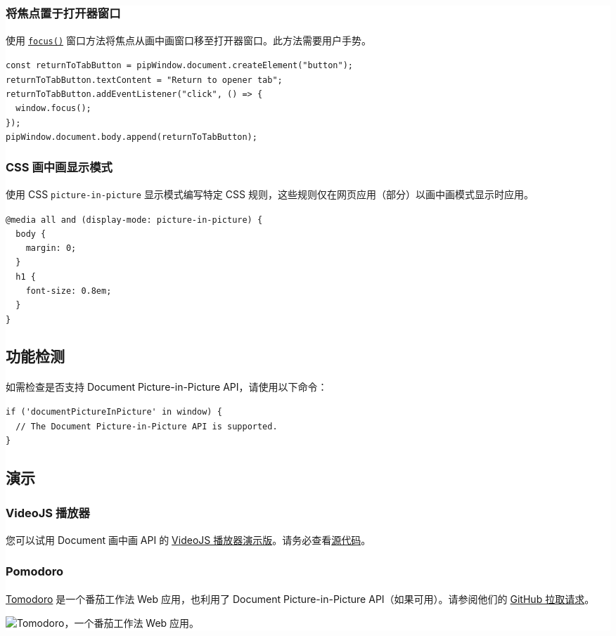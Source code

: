 ### 将焦点置于打开器窗口

使用 [`focus()`](https://developer.mozilla.org/docs/Web/API/Window/focus) 窗口方法将焦点从画中画窗口移至打开器窗口。此方法需要用户手势。

```
const returnToTabButton = pipWindow.document.createElement("button");
returnToTabButton.textContent = "Return to opener tab";
returnToTabButton.addEventListener("click", () => {
  window.focus();
});
pipWindow.document.body.append(returnToTabButton);
```

### CSS 画中画显示模式

使用 CSS `picture-in-picture` 显示模式编写特定 CSS 规则，这些规则仅在网页应用（部分）以画中画模式显示时应用。

```
@media all and (display-mode: picture-in-picture) {
  body {
    margin: 0;
  }
  h1 {
    font-size: 0.8em;
  }
}
```

## 功能检测

如需检查是否支持 Document Picture-in-Picture API，请使用以下命令：

```
if ('documentPictureInPicture' in window) {
  // The Document Picture-in-Picture API is supported.
}
```

## 演示

### VideoJS 播放器

您可以试用 Document 画中画 API 的 [VideoJS 播放器演示版](https://document-picture-in-picture-api.glitch.me/)。请务必查看[源代码](https://glitch.com/edit/#!/document-picture-in-picture-api?path=script.js)。

### Pomodoro

[Tomodoro](https://lazy-guy.github.io/tomodoro/index.html) 是一个番茄工作法 Web 应用，也利用了 Document Picture-in-Picture API（如果可用）。请参阅他们的 [GitHub 拉取请求](https://github.com/lazy-guy/tomodoro/pull/2)。

![Tomodoro，一个番茄工作法 Web 应用。](https://developer.chrome.com/static/docs/web-platform/document-picture-in-picture/image/screenshot-tomodoro-po-6e0b39f6f0b17.png?hl=zh-cn)
